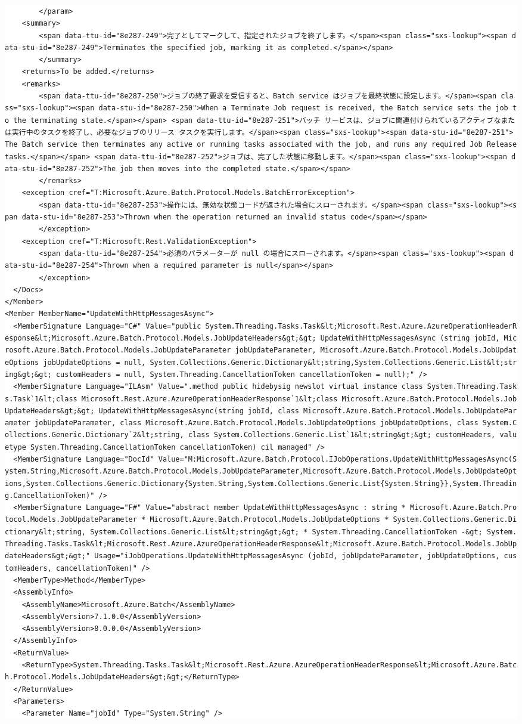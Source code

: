             </param>
        <summary>
            <span data-ttu-id="8e287-249">完了としてマークして、指定されたジョブを終了します。</span><span class="sxs-lookup"><span data-stu-id="8e287-249">Terminates the specified job, marking it as completed.</span></span>
            </summary>
        <returns>To be added.</returns>
        <remarks>
            <span data-ttu-id="8e287-250">ジョブの終了要求を受信すると、Batch service はジョブを最終状態に設定します。</span><span class="sxs-lookup"><span data-stu-id="8e287-250">When a Terminate Job request is received, the Batch service sets the job to the terminating state.</span></span> <span data-ttu-id="8e287-251">バッチ サービスは、ジョブに関連付けられているアクティブなまたは実行中のタスクを終了し、必要なジョブのリリース タスクを実行します。</span><span class="sxs-lookup"><span data-stu-id="8e287-251">The Batch service then terminates any active or running tasks associated with the job, and runs any required Job Release tasks.</span></span> <span data-ttu-id="8e287-252">ジョブは、完了した状態に移動します。</span><span class="sxs-lookup"><span data-stu-id="8e287-252">The job then moves into the completed state.</span></span>
            </remarks>
        <exception cref="T:Microsoft.Azure.Batch.Protocol.Models.BatchErrorException">
            <span data-ttu-id="8e287-253">操作には、無効な状態コードが返された場合にスローされます。</span><span class="sxs-lookup"><span data-stu-id="8e287-253">Thrown when the operation returned an invalid status code</span></span>
            </exception>
        <exception cref="T:Microsoft.Rest.ValidationException">
            <span data-ttu-id="8e287-254">必須のパラメーターが null の場合にスローされます。</span><span class="sxs-lookup"><span data-stu-id="8e287-254">Thrown when a required parameter is null</span></span>
            </exception>
      </Docs>
    </Member>
    <Member MemberName="UpdateWithHttpMessagesAsync">
      <MemberSignature Language="C#" Value="public System.Threading.Tasks.Task&lt;Microsoft.Rest.Azure.AzureOperationHeaderResponse&lt;Microsoft.Azure.Batch.Protocol.Models.JobUpdateHeaders&gt;&gt; UpdateWithHttpMessagesAsync (string jobId, Microsoft.Azure.Batch.Protocol.Models.JobUpdateParameter jobUpdateParameter, Microsoft.Azure.Batch.Protocol.Models.JobUpdateOptions jobUpdateOptions = null, System.Collections.Generic.Dictionary&lt;string,System.Collections.Generic.List&lt;string&gt;&gt; customHeaders = null, System.Threading.CancellationToken cancellationToken = null);" />
      <MemberSignature Language="ILAsm" Value=".method public hidebysig newslot virtual instance class System.Threading.Tasks.Task`1&lt;class Microsoft.Rest.Azure.AzureOperationHeaderResponse`1&lt;class Microsoft.Azure.Batch.Protocol.Models.JobUpdateHeaders&gt;&gt; UpdateWithHttpMessagesAsync(string jobId, class Microsoft.Azure.Batch.Protocol.Models.JobUpdateParameter jobUpdateParameter, class Microsoft.Azure.Batch.Protocol.Models.JobUpdateOptions jobUpdateOptions, class System.Collections.Generic.Dictionary`2&lt;string, class System.Collections.Generic.List`1&lt;string&gt;&gt; customHeaders, valuetype System.Threading.CancellationToken cancellationToken) cil managed" />
      <MemberSignature Language="DocId" Value="M:Microsoft.Azure.Batch.Protocol.IJobOperations.UpdateWithHttpMessagesAsync(System.String,Microsoft.Azure.Batch.Protocol.Models.JobUpdateParameter,Microsoft.Azure.Batch.Protocol.Models.JobUpdateOptions,System.Collections.Generic.Dictionary{System.String,System.Collections.Generic.List{System.String}},System.Threading.CancellationToken)" />
      <MemberSignature Language="F#" Value="abstract member UpdateWithHttpMessagesAsync : string * Microsoft.Azure.Batch.Protocol.Models.JobUpdateParameter * Microsoft.Azure.Batch.Protocol.Models.JobUpdateOptions * System.Collections.Generic.Dictionary&lt;string, System.Collections.Generic.List&lt;string&gt;&gt; * System.Threading.CancellationToken -&gt; System.Threading.Tasks.Task&lt;Microsoft.Rest.Azure.AzureOperationHeaderResponse&lt;Microsoft.Azure.Batch.Protocol.Models.JobUpdateHeaders&gt;&gt;" Usage="iJobOperations.UpdateWithHttpMessagesAsync (jobId, jobUpdateParameter, jobUpdateOptions, customHeaders, cancellationToken)" />
      <MemberType>Method</MemberType>
      <AssemblyInfo>
        <AssemblyName>Microsoft.Azure.Batch</AssemblyName>
        <AssemblyVersion>7.1.0.0</AssemblyVersion>
        <AssemblyVersion>8.0.0.0</AssemblyVersion>
      </AssemblyInfo>
      <ReturnValue>
        <ReturnType>System.Threading.Tasks.Task&lt;Microsoft.Rest.Azure.AzureOperationHeaderResponse&lt;Microsoft.Azure.Batch.Protocol.Models.JobUpdateHeaders&gt;&gt;</ReturnType>
      </ReturnValue>
      <Parameters>
        <Parameter Name="jobId" Type="System.String" />